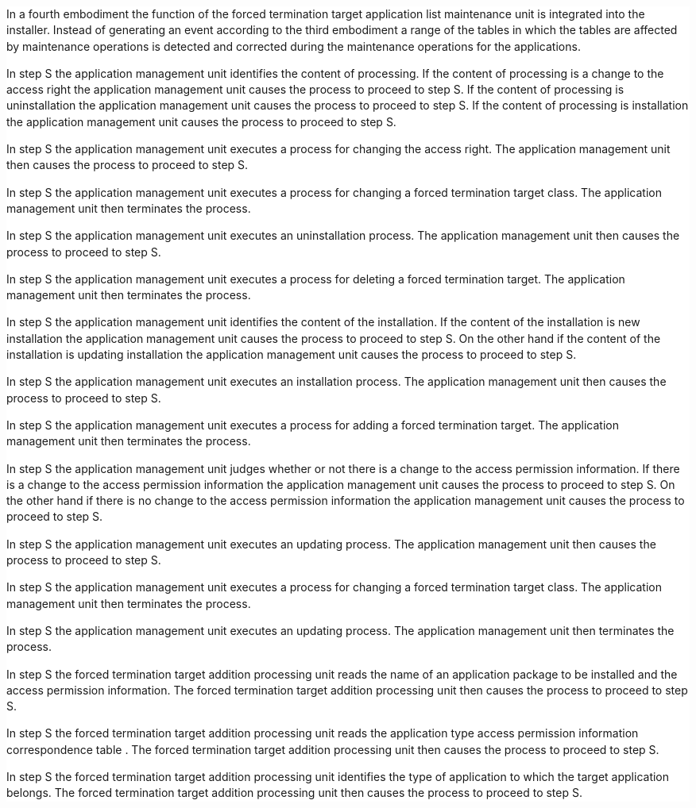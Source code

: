 In a fourth embodiment the function of the forced termination target application list maintenance unit is integrated into the installer. Instead of generating an event according to the third embodiment a range of the tables in which the tables are affected by maintenance operations is detected and corrected during the maintenance operations for the applications.

In step S the application management unit identifies the content of processing. If the content of processing is a change to the access right the application management unit causes the process to proceed to step S. If the content of processing is uninstallation the application management unit causes the process to proceed to step S. If the content of processing is installation the application management unit causes the process to proceed to step S.

In step S the application management unit executes a process for changing the access right. The application management unit then causes the process to proceed to step S.

In step S the application management unit executes a process for changing a forced termination target class. The application management unit then terminates the process.

In step S the application management unit executes an uninstallation process. The application management unit then causes the process to proceed to step S.

In step S the application management unit executes a process for deleting a forced termination target. The application management unit then terminates the process.

In step S the application management unit identifies the content of the installation. If the content of the installation is new installation the application management unit causes the process to proceed to step S. On the other hand if the content of the installation is updating installation the application management unit causes the process to proceed to step S.

In step S the application management unit executes an installation process. The application management unit then causes the process to proceed to step S.

In step S the application management unit executes a process for adding a forced termination target. The application management unit then terminates the process.

In step S the application management unit judges whether or not there is a change to the access permission information. If there is a change to the access permission information the application management unit causes the process to proceed to step S. On the other hand if there is no change to the access permission information the application management unit causes the process to proceed to step S.

In step S the application management unit executes an updating process. The application management unit then causes the process to proceed to step S.

In step S the application management unit executes a process for changing a forced termination target class. The application management unit then terminates the process.

In step S the application management unit executes an updating process. The application management unit then terminates the process.

In step S the forced termination target addition processing unit reads the name of an application package to be installed and the access permission information. The forced termination target addition processing unit then causes the process to proceed to step S.

In step S the forced termination target addition processing unit reads the application type access permission information correspondence table . The forced termination target addition processing unit then causes the process to proceed to step S.

In step S the forced termination target addition processing unit identifies the type of application to which the target application belongs. The forced termination target addition processing unit then causes the process to proceed to step S.
